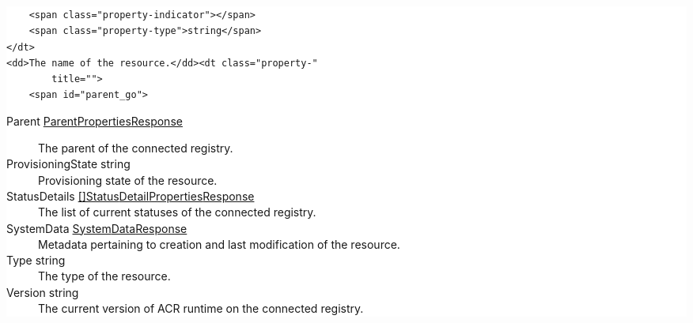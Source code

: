         <span class="property-indicator"></span>
        <span class="property-type">string</span>
    </dt>
    <dd>The name of the resource.</dd><dt class="property-"
            title="">
        <span id="parent_go">
<a data-swiftype-name="resource-property" data-swiftype-type="text" href="#parent_go" style="color: inherit; text-decoration: inherit;">Parent</a>
</span>
        <span class="property-indicator"></span>
        <span class="property-type"><a href="#parentpropertiesresponse">Parent<wbr>Properties<wbr>Response</a></span>
    </dt>
    <dd>The parent of the connected registry.</dd><dt class="property-"
            title="">
        <span id="provisioningstate_go">
<a data-swiftype-name="resource-property" data-swiftype-type="text" href="#provisioningstate_go" style="color: inherit; text-decoration: inherit;">Provisioning<wbr>State</a>
</span>
        <span class="property-indicator"></span>
        <span class="property-type">string</span>
    </dt>
    <dd>Provisioning state of the resource.</dd><dt class="property-"
            title="">
        <span id="statusdetails_go">
<a data-swiftype-name="resource-property" data-swiftype-type="text" href="#statusdetails_go" style="color: inherit; text-decoration: inherit;">Status<wbr>Details</a>
</span>
        <span class="property-indicator"></span>
        <span class="property-type"><a href="#statusdetailpropertiesresponse">[]Status<wbr>Detail<wbr>Properties<wbr>Response</a></span>
    </dt>
    <dd>The list of current statuses of the connected registry.</dd><dt class="property-"
            title="">
        <span id="systemdata_go">
<a data-swiftype-name="resource-property" data-swiftype-type="text" href="#systemdata_go" style="color: inherit; text-decoration: inherit;">System<wbr>Data</a>
</span>
        <span class="property-indicator"></span>
        <span class="property-type"><a href="#systemdataresponse">System<wbr>Data<wbr>Response</a></span>
    </dt>
    <dd>Metadata pertaining to creation and last modification of the resource.</dd><dt class="property-"
            title="">
        <span id="type_go">
<a data-swiftype-name="resource-property" data-swiftype-type="text" href="#type_go" style="color: inherit; text-decoration: inherit;">Type</a>
</span>
        <span class="property-indicator"></span>
        <span class="property-type">string</span>
    </dt>
    <dd>The type of the resource.</dd><dt class="property-"
            title="">
        <span id="version_go">
<a data-swiftype-name="resource-property" data-swiftype-type="text" href="#version_go" style="color: inherit; text-decoration: inherit;">Version</a>
</span>
        <span class="property-indicator"></span>
        <span class="property-type">string</span>
    </dt>
    <dd>The current version of ACR runtime on the connected registry.</dd><dt class="property-"
            title="">
        <span id="clienttokenids_go">